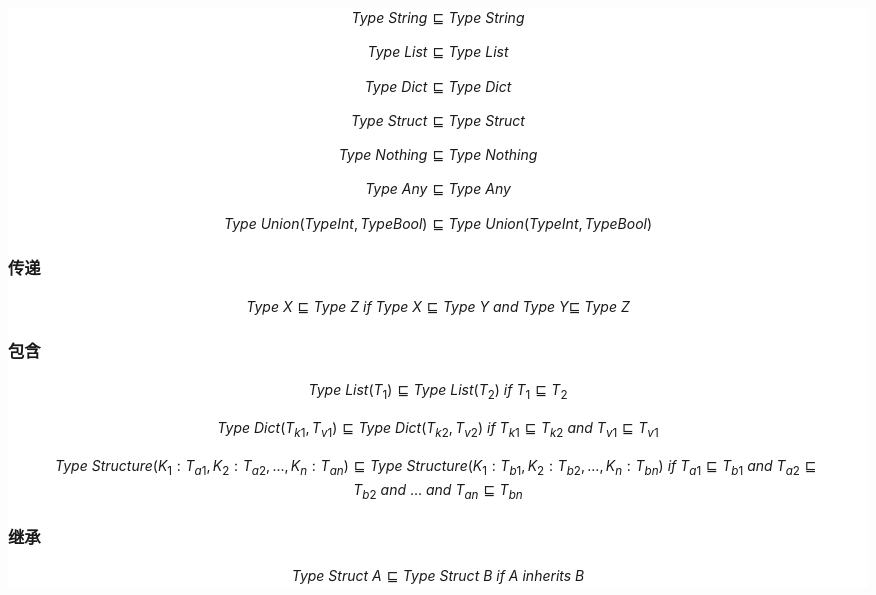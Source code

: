 $$
Type \ String \sqsubseteq Type \ String
$$

$$
Type \ List \sqsubseteq Type \ List
$$

$$
Type \ Dict \sqsubseteq Type \ Dict
$$

$$
Type \ Struct \sqsubseteq Type \ Struct
$$

$$
Type \ Nothing \sqsubseteq Type \ Nothing
$$

$$
Type \ Any \sqsubseteq Type \ Any
$$

$$
Type \ Union(Type Int, Type Bool) \sqsubseteq Type \ Union(Type Int, Type Bool)
$$

### 传递

$$
Type \ X \sqsubseteq Type \ Z \ if \ Type \ X \sqsubseteq Type \ Y \ and \ Type \ Y \sqsubseteq \ Type \ Z
$$

### 包含

$$
Type \ List(T_1) \sqsubseteq Type \ List(T_2) \ if \ T_1 \sqsubseteq T_2
$$

$$
Type \ Dict(T_{k1}, T_{v1}) \sqsubseteq Type \ Dict(T_{k2}, T_{v2}) \ if \ T_{k1} \sqsubseteq T_{k2} \ and \ T_{v1} \sqsubseteq T_{v1}
$$

$$
Type \ Structure(K_1: T_{a1}, K_2: T_{a2}, ..., K_n: T_{an}) \sqsubseteq Type \ Structure(K_1: T_{b1}, K_2: T_{b2}, ..., K_n: T_{bn}) \ if \ T_{a1} \sqsubseteq T_{b1} \ and \ T_{a2} \sqsubseteq T_{b2} \ and \ ... \ and \ T_{an} \sqsubseteq T_{bn}
$$

### 继承

$$
Type \ Struct \ A \sqsubseteq Type \ Struct \ B \ if \ A \ inherits \ B
$$
